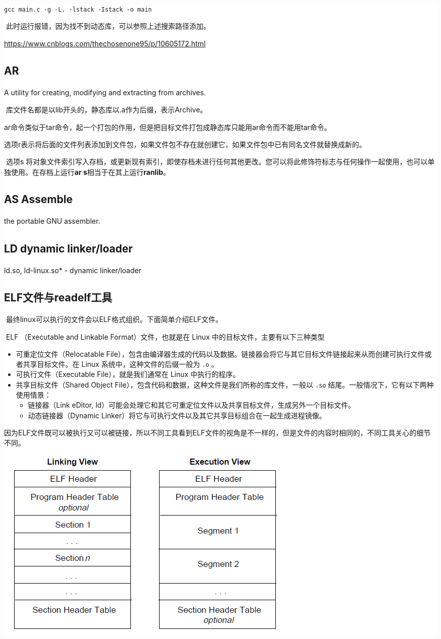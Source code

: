 ```
gcc main.c -g -L. -lstack -Istack -o main 
```

​	此时运行报错，因为找不到动态库，可以参照上述搜索路径添加。

https://www.cnblogs.com/thechosenone95/p/10605172.html

## AR

 A utility for creating, modifying and extracting from archives.

​	库文件名都是以lib开头的，静态库以.a作为后缀，表示Archive。

​	ar命令类似于tar命令，起一个打包的作用，但是把目标文件打包成静态库只能用ar命令而不能用tar命令。

​	选项r表示将后面的文件列表添加到文件包，如果文件包不存在就创建它，如果文件包中已有同名文件就替换成新的。

​	选项s 将对象文件索引写入存档，或更新现有索引，即使存档未进行任何其他更改。您可以将此修饰符标志与任何操作一起使用，也可以单独使用。在存档上运行**ar s**相当于在其上运行**ranlib**。

## AS Assemble

the portable GNU assembler.

## LD dynamic linker/loader

ld.so, ld-linux.so* - dynamic linker/loader

## ELF文件与readelf工具

​	最终linux可以执行的文件会以ELF格式组织。下面简单介绍ELF文件。

​	ELF （Executable and Linkable Format）文件，也就是在 Linux 中的目标文件，主要有以下三种类型

- 可重定位文件（Relocatable File），包含由编译器生成的代码以及数据。链接器会将它与其它目标文件链接起来从而创建可执行文件或者共享目标文件。在 Linux 系统中，这种文件的后缀一般为 `.o` 。
- 可执行文件（Executable File），就是我们通常在 Linux 中执行的程序。
- 共享目标文件（Shared Object File），包含代码和数据，这种文件是我们所称的库文件，一般以 `.so` 结尾。一般情况下，它有以下两种使用情景：
  - 链接器（Link eDitor, ld）可能会处理它和其它可重定位文件以及共享目标文件，生成另外一个目标文件。
  - 动态链接器（Dynamic Linker）将它与可执行文件以及其它共享目标组合在一起生成进程镜像。



​	因为ELF文件既可以被执行又可以被链接，所以不同工具看到ELF文件的视角是不一样的，但是文件的内容时相同的，不同工具关心的细节不同。

![img](../assets/pics/object_file_format.png)
